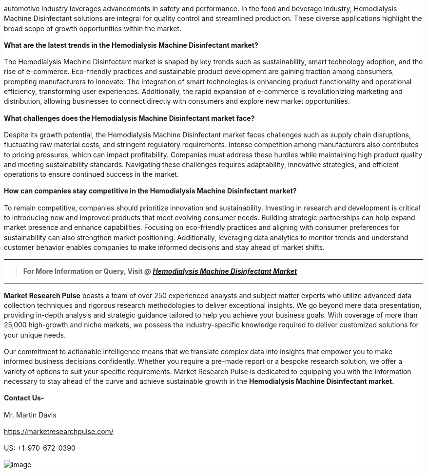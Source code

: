 automotive industry leverages advancements in safety and performance. In the food and beverage industry, Hemodialysis Machine Disinfectant solutions are integral for quality control and streamlined production. These diverse applications highlight the broad scope of growth opportunities within the market.</p><p><strong>What are the latest trends in the Hemodialysis Machine Disinfectant market?</strong></p><p>The Hemodialysis Machine Disinfectant market is shaped by key trends such as sustainability, smart technology adoption, and the rise of e-commerce. Eco-friendly practices and sustainable product development are gaining traction among consumers, prompting manufacturers to innovate. The integration of smart technologies is enhancing product functionality and operational efficiency, transforming user experiences. Additionally, the rapid expansion of e-commerce is revolutionizing marketing and distribution, allowing businesses to connect directly with consumers and explore new market opportunities.</p><p><strong>What challenges does the Hemodialysis Machine Disinfectant market face?</strong></p><p>Despite its growth potential, the Hemodialysis Machine Disinfectant market faces challenges such as supply chain disruptions, fluctuating raw material costs, and stringent regulatory requirements. Intense competition among manufacturers also contributes to pricing pressures, which can impact profitability. Companies must address these hurdles while maintaining high product quality and meeting sustainability standards. Navigating these challenges requires adaptability, innovative strategies, and efficient operations to ensure continued success in the market.</p><p><strong>How can companies stay competitive in the Hemodialysis Machine Disinfectant market?</strong></p><p>To remain competitive, companies should prioritize innovation and sustainability. Investing in research and development is critical to introducing new and improved products that meet evolving consumer needs. Building strategic partnerships can help expand market presence and enhance capabilities. Focusing on eco-friendly practices and aligning with consumer preferences for sustainability can also strengthen market positioning. Additionally, leveraging data analytics to monitor trends and understand customer behavior enables companies to make informed decisions and stay ahead of market shifts.</p><hr /><blockquote><p><strong>For More Information or Query, Visit @&nbsp;<em><a href="https://marketresearchpulse.com/report/36236/hemodialysis-machine-disinfectant-market?utm_source=Linkedin&utm_medium=0112">Hemodialysis Machine Disinfectant Market</a></em></strong></p></blockquote><hr /><p><strong>Market Research Pulse</strong> boasts a team of over 250 experienced analysts and subject matter experts who utilize advanced data collection techniques and rigorous research methodologies to deliver exceptional insights. We go beyond mere data presentation, providing in-depth analysis and strategic guidance tailored to help you achieve your business goals. With coverage of more than 25,000 high-growth and niche markets, we possess the industry-specific knowledge required to deliver customized solutions for your unique needs.</p><p>Our commitment to actionable intelligence means that we translate complex data into insights that empower you to make informed business decisions confidently. Whether you require a pre-made report or a bespoke research solution, we offer a variety of options to suit your specific requirements. Market Research Pulse is dedicated to equipping you with the information necessary to stay ahead of the curve and achieve sustainable growth in the <strong>Hemodialysis Machine Disinfectant market.</strong></p><p><strong>Contact Us-</strong></p><p>Mr. Martin Davis</p><p>https://marketresearchpulse.com/</p><p>US: +1-970-672-0390</p>
![image](https://github.com/user-attachments/assets/a0466d3c-1f62-4022-a6e8-ac97661b863c)
